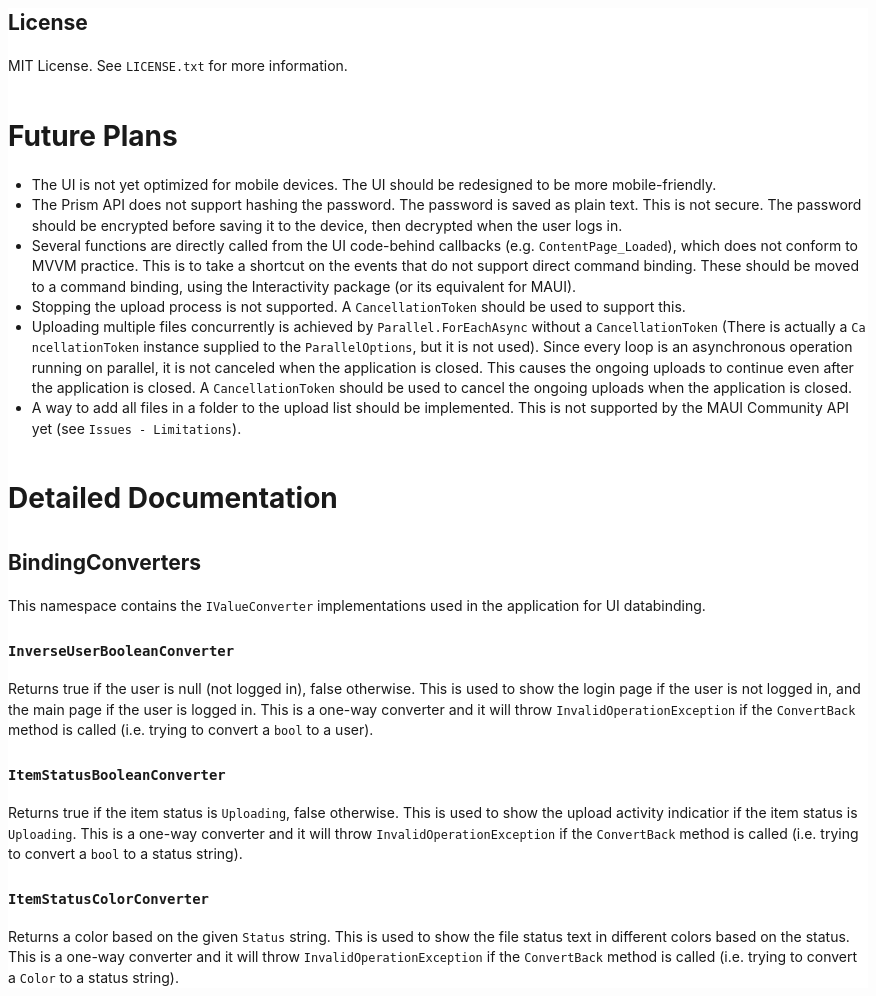 ## License

MIT License. See `LICENSE.txt` for more information.

# Future Plans

* The UI is not yet optimized for mobile devices. The UI should be redesigned to be more mobile-friendly.
* The Prism API does not support hashing the password. The password is saved as plain text. This is not secure. The password should be encrypted before saving it to the device, then decrypted when the user logs in. 
* Several functions are directly called from the UI code-behind callbacks (e.g. `ContentPage_Loaded`), which does not conform to MVVM practice. This is to take a shortcut on the events that do not support direct command binding. These should be moved to a command binding, using the Interactivity package (or its equivalent for MAUI).
* Stopping the upload process is not supported. A `CancellationToken` should be used to support this.
* Uploading multiple files concurrently is achieved by `Parallel.ForEachAsync` without a `CancellationToken` (There is actually a `CancellationToken` instance supplied to the `ParallelOptions`, but it is not used). Since every loop is an asynchronous operation running on parallel, it is not canceled when the application is closed. This causes the ongoing uploads to continue even after the application is closed. A `CancellationToken` should be used to cancel the ongoing uploads when the application is closed.
* A way to add all files in a folder to the upload list should be implemented. This is not supported by the MAUI Community API yet (see `Issues - Limitations`).

# Detailed Documentation

## BindingConverters

This namespace contains the `IValueConverter` implementations used in the application for UI databinding.

### `InverseUserBooleanConverter`
Returns true if the user is null (not logged in), false otherwise. This is used to show the login page if the user is not logged in, and the main page if the user is logged in.
This is a one-way converter and it will throw `InvalidOperationException` if the `ConvertBack` method is called (i.e. trying to convert a `bool` to a user).

### `ItemStatusBooleanConverter`
Returns true if the item status is `Uploading`, false otherwise. This is used to show the upload activity indicatior if the item status is `Uploading`.
This is a one-way converter and it will throw `InvalidOperationException` if the `ConvertBack` method is called (i.e. trying to convert a `bool` to a status string).

### `ItemStatusColorConverter`
Returns a color based on the given `Status` string. This is used to show the file status text in different colors based on the status.
This is a one-way converter and it will throw `InvalidOperationException` if the `ConvertBack` method is called (i.e. trying to convert a `Color` to a status string).
